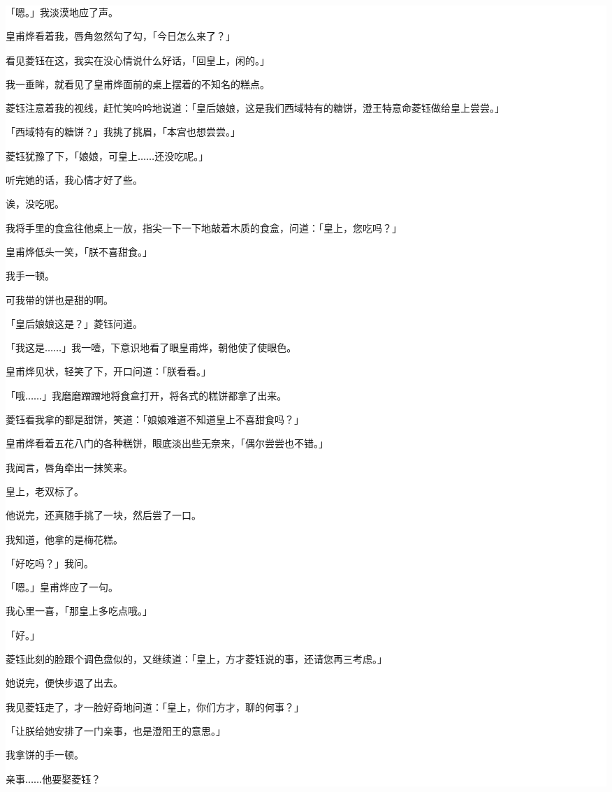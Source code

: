 「嗯。」我淡漠地应了声。

皇甫烨看着我，唇角忽然勾了勾，「今日怎么来了？」

看见菱钰在这，我实在没心情说什么好话，「回皇上，闲的。」

我一垂眸，就看见了皇甫烨面前的桌上摆着的不知名的糕点。

菱钰注意着我的视线，赶忙笑吟吟地说道：「皇后娘娘，这是我们西域特有的糖饼，澄王特意命菱钰做给皇上尝尝。」

「西域特有的糖饼？」我挑了挑眉，「本宫也想尝尝。」

菱钰犹豫了下，「娘娘，可皇上……还没吃呢。」

听完她的话，我心情才好了些。

诶，没吃呢。

我将手里的食盒往他桌上一放，指尖一下一下地敲着木质的食盒，问道：「皇上，您吃吗？」

皇甫烨低头一笑，「朕不喜甜食。」

我手一顿。

可我带的饼也是甜的啊。

「皇后娘娘这是？」菱钰问道。

「我这是……」我一噎，下意识地看了眼皇甫烨，朝他使了使眼色。

皇甫烨见状，轻笑了下，开口问道：「朕看看。」

「哦……」我磨磨蹭蹭地将食盒打开，将各式的糕饼都拿了出来。

菱钰看我拿的都是甜饼，笑道：「娘娘难道不知道皇上不喜甜食吗？」

皇甫烨看着五花八门的各种糕饼，眼底淡出些无奈来，「偶尔尝尝也不错。」

我闻言，唇角牵出一抹笑来。

皇上，老双标了。

他说完，还真随手挑了一块，然后尝了一口。

我知道，他拿的是梅花糕。

「好吃吗？」我问。

「嗯。」皇甫烨应了一句。

我心里一喜，「那皇上多吃点哦。」

「好。」

菱钰此刻的脸跟个调色盘似的，又继续道：「皇上，方才菱钰说的事，还请您再三考虑。」

她说完，便快步退了出去。

我见菱钰走了，才一脸好奇地问道：「皇上，你们方才，聊的何事？」

「让朕给她安排了一门亲事，也是澄阳王的意思。」

我拿饼的手一顿。

亲事……他要娶菱钰？
